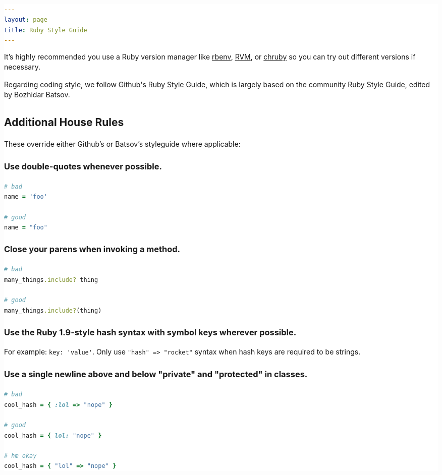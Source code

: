 ```yaml
---
layout: page
title: Ruby Style Guide
---
```


It’s highly recommended you use a Ruby version manager like [rbenv](https://github.com/sstephenson/rbenv), [RVM](http://rvm.io/), or [chruby](https://github.com/postmodern/chruby) so you can try out different versions if necessary.

Regarding coding style, we follow [Github's Ruby Style Guide](https://github.com/styleguide/ruby), which is largely based on the community [Ruby Style Guide](https://github.com/bbatsov/ruby-style-guide), edited by Bozhidar Batsov.

## Additional House Rules

These override either Github’s or Batsov’s styleguide where applicable:

###  Use double-quotes whenever possible.

```ruby
# bad
name = 'foo'

# good
name = "foo"
```

### Close your parens when invoking a method.

```ruby
# bad
many_things.include? thing

# good
many_things.include?(thing)
```

### Use the Ruby 1.9-style hash syntax with symbol keys wherever possible.

For example: `key: 'value'`. Only use `"hash" => "rocket"` syntax when hash keys are required to be strings.

### Use a single newline above and below "private" and "protected" in classes.

```ruby
# bad
cool_hash = { :lol => "nope" }

# good
cool_hash = { lol: "nope" }

# hm okay
cool_hash = { "lol" => "nope" }
```
